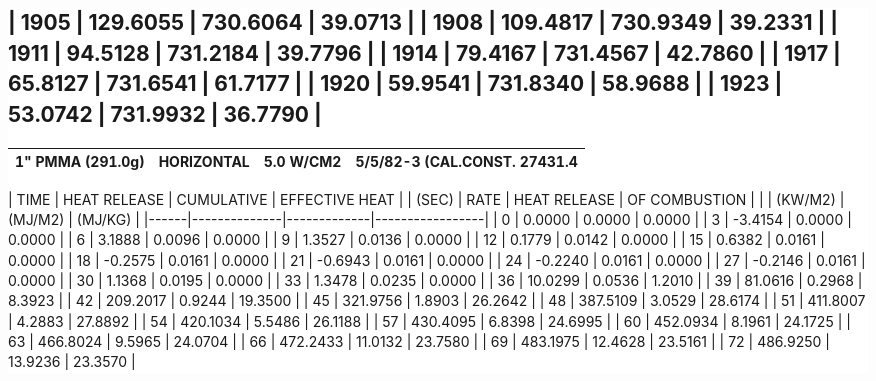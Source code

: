| 1905 | 129.6055 | 730.6064 | 39.0713 |
| 1908 | 109.4817 | 730.9349 | 39.2331 |
| 1911 | 94.5128 | 731.2184 | 39.7796 |
| 1914 | 79.4167 | 731.4567 | 42.7860 |
| 1917 | 65.8127 | 731.6541 | 61.7177 |
| 1920 | 59.9541 | 731.8340 | 58.9688 |
| 1923 | 53.0742 | 731.9932 | 36.7790 |
---
| 1" PMMA (291.0g) | HORIZONTAL | 5.0 W/CM2 | 5/5/82-3 (CAL.CONST. 27431.4 |
|-------------------|------------|-------------|----------------------------------|

| TIME | HEAT RELEASE | CUMULATIVE | EFFECTIVE HEAT |
| (SEC) | RATE | HEAT RELEASE | OF COMBUSTION |
| | (KW/M2) | (MJ/M2) | (MJ/KG) |
|------|--------------|-------------|-----------------|
| 0 | 0.0000 | 0.0000 | 0.0000 |
| 3 | -3.4154 | 0.0000 | 0.0000 |
| 6 | 3.1888 | 0.0096 | 0.0000 |
| 9 | 1.3527 | 0.0136 | 0.0000 |
| 12 | 0.1779 | 0.0142 | 0.0000 |
| 15 | 0.6382 | 0.0161 | 0.0000 |
| 18 | -0.2575 | 0.0161 | 0.0000 |
| 21 | -0.6943 | 0.0161 | 0.0000 |
| 24 | -0.2240 | 0.0161 | 0.0000 |
| 27 | -0.2146 | 0.0161 | 0.0000 |
| 30 | 1.1368 | 0.0195 | 0.0000 |
| 33 | 1.3478 | 0.0235 | 0.0000 |
| 36 | 10.0299 | 0.0536 | 1.2010 |
| 39 | 81.0616 | 0.2968 | 8.3923 |
| 42 | 209.2017 | 0.9244 | 19.3500 |
| 45 | 321.9756 | 1.8903 | 26.2642 |
| 48 | 387.5109 | 3.0529 | 28.6174 |
| 51 | 411.8007 | 4.2883 | 27.8892 |
| 54 | 420.1034 | 5.5486 | 26.1188 |
| 57 | 430.4095 | 6.8398 | 24.6995 |
| 60 | 452.0934 | 8.1961 | 24.1725 |
| 63 | 466.8024 | 9.5965 | 24.0704 |
| 66 | 472.2433 | 11.0132 | 23.7580 |
| 69 | 483.1975 | 12.4628 | 23.5161 |
| 72 | 486.9250 | 13.9236 | 23.3570 |
